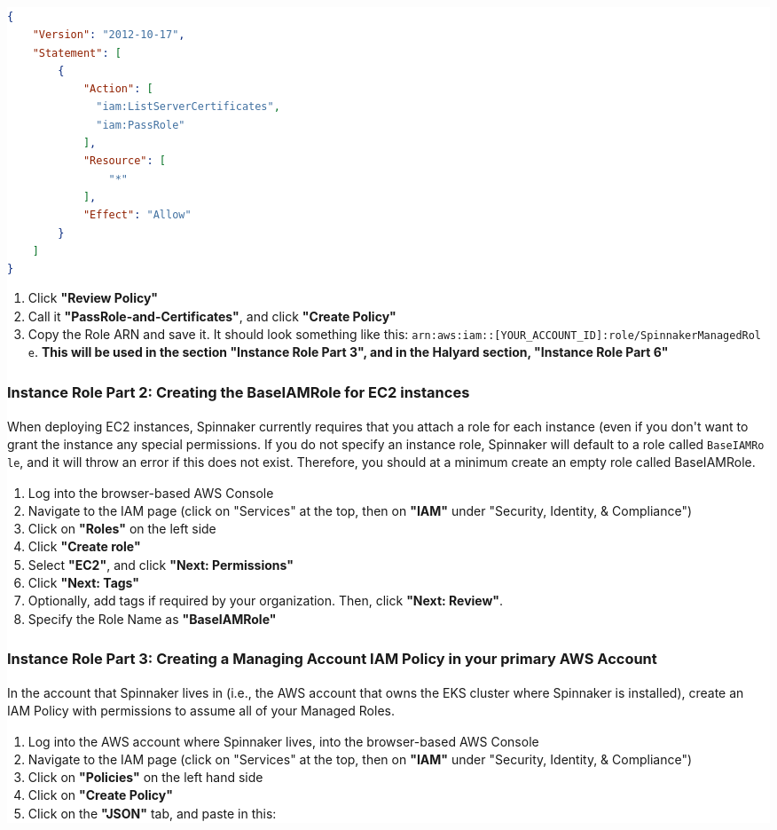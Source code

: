    ```json
   {
       "Version": "2012-10-17",
       "Statement": [
           {
               "Action": [
                 "iam:ListServerCertificates",
                 "iam:PassRole"
               ],
               "Resource": [
                   "*"
               ],
               "Effect": "Allow"
           }
       ]
   }
   ```

1. Click **"Review Policy"**
1. Call it **"PassRole-and-Certificates"**, and click **"Create Policy"**
1. Copy the Role ARN and save it.  It should look something like this: 
`arn:aws:iam::[YOUR_ACCOUNT_ID]:role/SpinnakerManagedRole`.  **This will be used in the section "Instance Role Part 3", and in the Halyard section, "Instance Role Part 6"**

### Instance Role Part 2: Creating the BaseIAMRole for EC2 instances

When deploying EC2 instances, Spinnaker currently requires that you attach a role for each instance (even if you don't want to grant the instance any special permissions.  If you do not specify an instance role, Spinnaker will default to a role called `BaseIAMRole`, and it will throw an error if this does not exist.  Therefore, you should at a minimum create an empty role called BaseIAMRole.

1. Log into the browser-based AWS Console
1. Navigate to the IAM page (click on "Services" at the top, then on **"IAM"** under "Security, Identity, & Compliance")
1. Click on **"Roles"** on the left side
1. Click **"Create role"**
1. Select **"EC2"**, and click **"Next: Permissions"**
1. Click **"Next: Tags"**
1. Optionally, add tags if required by your organization.  Then, click **"Next: Review"**.
1. Specify the Role Name as **"BaseIAMRole"**

### Instance Role Part 3: Creating a Managing Account IAM Policy in your primary AWS Account

In the account that Spinnaker lives in (i.e., the AWS account that owns the EKS cluster where Spinnaker is installed), create an IAM Policy with permissions to assume all of your Managed Roles.

1. Log into the AWS account where Spinnaker lives, into the browser-based AWS Console
1. Navigate to the IAM page (click on "Services" at the top, then on **"IAM"** under "Security, Identity, & Compliance")
1. Click on **"Policies"** on the left hand side
1. Click on **"Create Policy"**
1. Click on the **"JSON"** tab, and paste in this:
